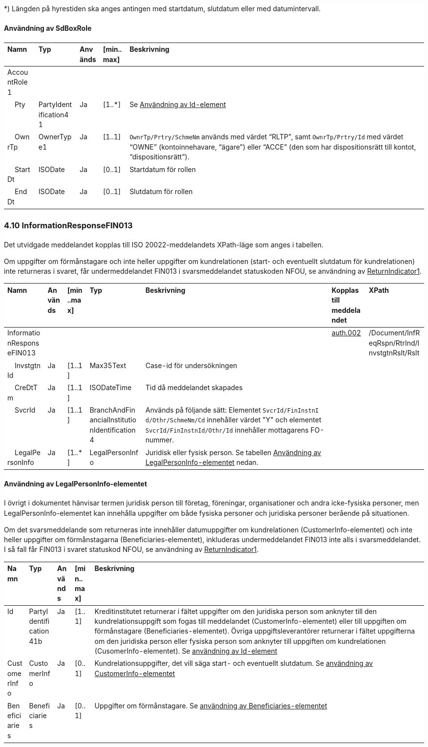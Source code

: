 *) Längden på hyrestiden ska anges antingen med startdatum, slutdatum eller med datumintervall.

#### Användning av SdBoxRole

|Namn|Typ|Används|[min..max]|Beskrivning|
|:---|:---|:---|:---|:---|
|AccountRole1| | | | |
|&nbsp;&nbsp;&nbsp;&nbsp;Pty|PartyIdentification41|Ja|[1..*]|Se [Användning av Id-element](#anvandning_av_id-element)|
|&nbsp;&nbsp;&nbsp;&nbsp;OwnrTp|OwnerType1|Ja|[1..1]|`OwnrTp/Prtry/SchmeNm` används med värdet “RLTP”, samt `OwnrTp/Prtry/Id` med värdet “OWNE” (kontoinnehavare, “ägare”) eller “ACCE” (den som har dispositionsrätt till kontot, “dispositionsrätt”).|
|&nbsp;&nbsp;&nbsp;&nbsp;StartDt|ISODate|Ja|[0..1]|Startdatum för rollen|
|&nbsp;&nbsp;&nbsp;&nbsp;EndDt|ISODate|Ja|[0..1]|Slutdatum för rollen|

### <a name="4-10"></a> 4.10 InformationResponseFIN013

Det utvidgade meddelandet kopplas till ISO 20022-meddelandets XPath-läge som anges i tabellen.

Om uppgifter om förmånstagare och inte heller uppgifter om kundrelationen (start- och eventuellt slutdatum för kundrelationen) inte returneras i svaret, får undermeddelandet FIN013 i svarsmeddelandet statuskoden NFOU, se användning av [ReturnIndicator1](#return-indicator1).

|Namn|Används|[min..max]|Typ|Beskrivning|Kopplas till meddelandet|XPath|
|:---|:---|:---|:---|:---|:---|:---|
|InformationResponseFIN013| | | | |[auth.002](#4-7)|/Document/InfReqRspn/RtrInd/InvstgtnRslt/Rslt|
|&nbsp;&nbsp;&nbsp;&nbsp;InvstgtnId|Ja|[1..1]|Max35Text|Case-id för undersökningen|
|&nbsp;&nbsp;&nbsp;&nbsp;CreDtTm|Ja|[1..1]|ISODateTime|Tid då meddelandet skapades|
|&nbsp;&nbsp;&nbsp;&nbsp;SvcrId|Ja|[1..1]|BranchAndFinancialInstitutionIdentification4|Används på följande sätt: Elementet `SvcrId/FinInstnId/Othr/SchmeNm/Cd` innehåller värdet "Y" och elementet `SvcrId/FinInstnId/Othr/Id` innehåller mottagarens FO-nummer.|
|&nbsp;&nbsp;&nbsp;&nbsp;LegalPersonInfo|Ja|[1..*]|LegalPersonInfo|Juridisk eller fysisk person. Se tabellen [Användning av LegalPersonInfo-elementet](#legal-person-info) nedan.|

#### <a name="legal-person-info"></a> Användning av LegalPersonInfo-elementet

I övrigt i dokumentet hänvisar termen juridisk person till företag, föreningar, organisationer och andra icke-fysiska personer, men LegalPersonInfo-elementet kan innehålla uppgifter om både fysiska personer och juridiska personer berående på situationen.

Om det svarsmeddelande som returneras inte innehåller datumuppgifter om kundrelationen (CustomerInfo-elementet) och inte heller uppgifter om förmånstagarna (Beneficiaries-elementet), inkluderas undermeddelandet FIN013 inte alls i svarsmeddelandet. I så fall får FIN013 i svaret statuskod NFOU, se användning av [ReturnIndicator1](#return-indicator1).

|Namn|Typ|Används|[min..max]|Beskrivning|
|:---|:---|:---|:---|:---|
|Id|PartyIdentification41b|Ja|[1..1]|Kreditinstitutet returnerar i fältet uppgifter om den juridiska person som anknyter till den kundrelationsuppgift som fogas till meddelandet (CustomerInfo-elementet) eller till uppgiften om förmånstagare (Beneficiaries-elementet). Övriga uppgiftsleverantörer returnerar i fältet uppgifterna om den juridiska person eller fysiska person som anknyter till uppgiften om kundrelationen (CusomerInfo-elementet). Se [användning av Id-element](#anvandning_av_id-element)|
|CustomerInfo|CustomerInfo|Ja|[0..1]|Kundrelationsuppgifter, det vill säga start- och eventuellt slutdatum. Se [användning av CustomerInfo-elementet](#customer-info)|
|Beneficiaries|Beneficiaries|Ja|[0..1]|Uppgifter om förmånstagare. Se [användning av Beneficiaries-elementet](#beneficiaries_anvandning)|

